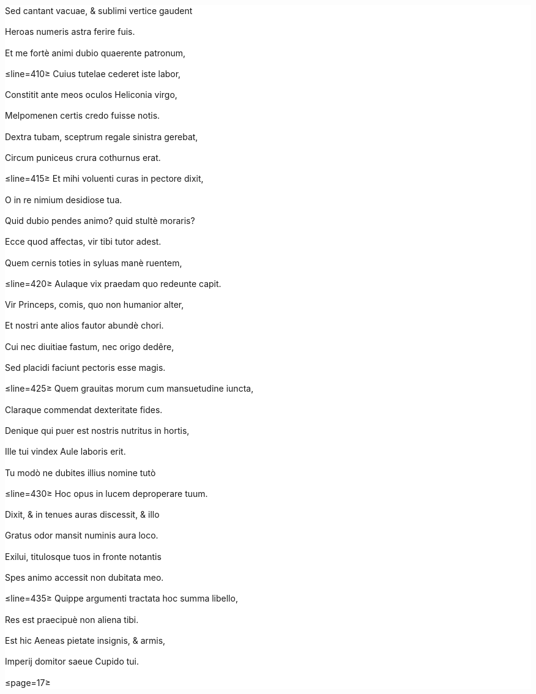 Sed cantant vacuae, & sublimi vertice gaudent

Heroas numeris astra ferire fuis.

Et me fortè animi dubio quaerente patronum,

≤line=410≥ Cuius tutelae cederet iste labor,

Constitit ante meos oculos Heliconia virgo,

Melpomenen certis credo fuisse notis.

Dextra tubam, sceptrum regale sinistra gerebat,

Circum puniceus crura cothurnus erat.

≤line=415≥ Et mihi voluenti curas in pectore dixit,

O in re nimium desidiose tua.

Quid dubio pendes animo? quid stultè moraris?

Ecce quod affectas, vir tibi tutor adest.

Quem cernis toties in syluas manè ruentem,

≤line=420≥ Aulaque vix praedam quo redeunte capit.

Vir Princeps, comis, quo non humanior alter,

Et nostri ante alios fautor abundè chori.

Cui nec diuitiae fastum, nec origo dedêre,

Sed placidi faciunt pectoris esse magis.

≤line=425≥ Quem grauitas morum cum mansuetudine iuncta,

Claraque commendat dexteritate fides.

Denique qui puer est nostris nutritus in hortis,

Ille tui vindex Aule laboris erit.

Tu modò ne dubites illius nomine tutò

≤line=430≥ Hoc opus in lucem deproperare tuum.

Dixit, & in tenues auras discessit, & illo

Gratus odor mansit numinis aura loco.

Exilui, titulosque tuos in fronte notantis

Spes animo accessit non dubitata meo.

≤line=435≥ Quippe argumenti tractata hoc summa libello,

Res est praecipuè non aliena tibi.

Est hic Aeneas pietate insignis, & armis,

Imperij domitor saeue Cupido tui.

≤page=17≥
